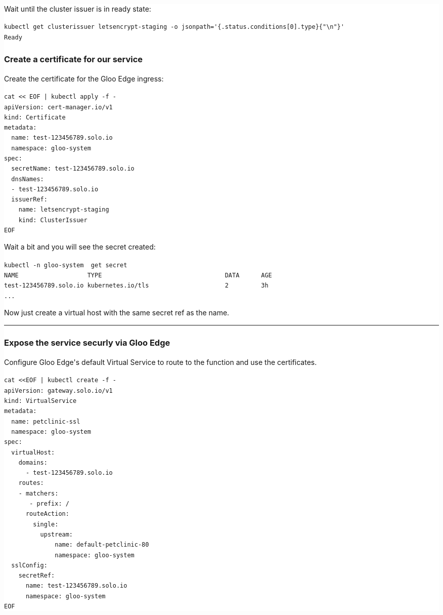 
Wait until the cluster issuer is in ready state:

```
kubectl get clusterissuer letsencrypt-staging -o jsonpath='{.status.conditions[0].type}{"\n"}'
Ready
```

### Create a certificate for our service

Create the certificate for the Gloo Edge ingress:
```shell
cat << EOF | kubectl apply -f -
apiVersion: cert-manager.io/v1
kind: Certificate
metadata:
  name: test-123456789.solo.io
  namespace: gloo-system
spec:
  secretName: test-123456789.solo.io
  dnsNames:
  - test-123456789.solo.io
  issuerRef:
    name: letsencrypt-staging
    kind: ClusterIssuer
EOF
```

Wait a bit and you will see the secret created:
```shell
kubectl -n gloo-system  get secret
NAME                   TYPE                                  DATA      AGE
test-123456789.solo.io kubernetes.io/tls                     2         3h
...
```

Now just create a virtual host with the same secret ref as the name.

---

### Expose the service securly via Gloo Edge

Configure Gloo Edge's default Virtual Service to route to the function and use the certificates.

```shell
cat <<EOF | kubectl create -f -
apiVersion: gateway.solo.io/v1
kind: VirtualService
metadata:
  name: petclinic-ssl
  namespace: gloo-system
spec:
  virtualHost:
    domains:
      - test-123456789.solo.io
    routes:
    - matchers:
       - prefix: /
      routeAction:
        single:
          upstream:
              name: default-petclinic-80
              namespace: gloo-system
  sslConfig:
    secretRef:
      name: test-123456789.solo.io
      namespace: gloo-system
EOF
```
